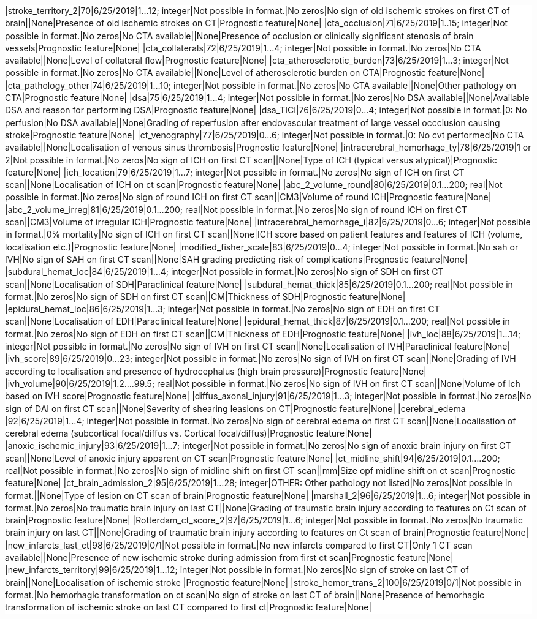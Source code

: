 |stroke_territory_2|70|6/25/2019|1…12; integer|Not possible in format.|No zeros|No sign of old ischemic strokes on first CT of brain||None|Presence of old ischemic strokes on CT|Prognostic feature|None|
|cta_occlusion|71|6/25/2019|1..15; integer|Not possible in format.|No zeros|No CTA available||None|Presence of occlusion or clinically significant stenosis of brain vessels|Prognostic feature|None|
|cta_collaterals|72|6/25/2019|1…4; integer|Not possible in format.|No zeros|No CTA available||None|Level of collateral flow|Prognostic feature|None|
|cta_atherosclerotic_burden|73|6/25/2019|1…3; integer|Not possible in format.|No zeros|No CTA available||None|Level of atherosclerotic burden on CTA|Prognostic feature|None|
|cta_pathology_other|74|6/25/2019|1…10; integer|Not possible in format.|No zeros|No CTA available||None|Other pathology on CTA|Prognostic feature|None|
|dsa|75|6/25/2019|1…4; integer|Not possible in format.|No zeros|No DSA available||None|Available DSA and reason for performing DSA|Prognostic feature|None|
|dsa_TICI|76|6/25/2019|0…4; integer|Not possible in format.|0: No perfusion|No DSA available||None|Grading of reperfusion after endovascular treatment of large vessel occclusion causing stroke|Prognostic feature|None|
|ct_venography|77|6/25/2019|0…6; integer|Not possible in format.|0: No cvt performed|No CTA available||None|Localisation of venous sinus thrombosis|Prognostic feature|None|
|intracerebral_hemorhage_ty|78|6/25/2019|1 or 2|Not possible in format.|No zeros|No sign of ICH on first CT scan||None|Type of ICH (typical versus atypical)|Prognostic feature|None|
|ich_location|79|6/25/2019|1…7; integer|Not possible in format.|No zeros|No sign of ICH on first CT scan||None|Localisation of ICH on ct scan|Prognostic feature|None|
|abc_2_volume_round|80|6/25/2019|0.1…200; real|Not possible in format.|No zeros|No sign of round ICH on first CT scan||CM3|Volume of round ICH|Prognostic feature|None|
|abc_2_volume_irreg|81|6/25/2019|0.1…200; real|Not possible in format.|No zeros|No sign of round ICH on first CT scan||CM3|Volume of irregular ICH|Prognostic feature|None|
|intracerebral_hemorhage_i|82|6/25/2019|0…6; integer|Not possible in format.|0% mortality|No sign of ICH on first CT scan||None|ICH score based on patient features and features of ICH (volume, localisation etc.)|Prognostic feature|None|
|modified_fisher_scale|83|6/25/2019|0…4; integer|Not possible in format.|No sah or IVH|No sign of SAH on first CT scan||None|SAH grading predicting risk of complications|Prognostic feature|None|
|subdural_hemat_loc|84|6/25/2019|1…4; integer|Not possible in format.|No zeros|No sign of SDH on first CT scan||None|Localisation of SDH|Paraclinical feature|None|
|subdural_hemat_thick|85|6/25/2019|0.1…200; real|Not possible in format.|No zeros|No sign of SDH on first CT scan||CM|Thickness of SDH|Prognostic feature|None|
|epidural_hemat_loc|86|6/25/2019|1…3; integer|Not possible in format.|No zeros|No sign of EDH on first CT scan||None|Localisation of EDH|Paraclinical feature|None|
|epidural_hemat_thick|87|6/25/2019|0.1…200; real|Not possible in format.|No zeros|No sign of EDH on first CT scan||CM|Thickness of EDH|Prognostic feature|None|
|ivh_loc|88|6/25/2019|1…14; integer|Not possible in format.|No zeros|No sign of IVH on first CT scan||None|Localisation of IVH|Paraclinical feature|None|
|ivh_score|89|6/25/2019|0…23; integer|Not possible in format.|No zeros|No sign of IVH on first CT scan||None|Grading of IVH according to localisation and presence of hydrocephalus (high brain pressure)|Prognostic feature|None|
|ivh_volume|90|6/25/2019|1.2….99.5; real|Not possible in format.|No zeros|No sign of IVH on first CT scan||None|Volume of Ich based on IVH score|Prognostic feature|None|
|diffus_axonal_injury|91|6/25/2019|1…3; integer|Not possible in format.|No zeros|No sign of DAI on first CT scan||None|Severity of shearing leasions on CT|Prognostic feature|None|
|cerebral_edema |92|6/25/2019|1…4; integer|Not possible in format.|No zeros|No sign of cerebral edema on first CT scan||None|Localisation of cerebral edema (subcortical focal/diffus vs. Cortical focal/diffus)|Prognostic feature|None|
|anoxic_ischemic_injury|93|6/25/2019|1…7; integer|Not possible in format.|No zeros|No sign of anoxic brain injury on first CT scan||None|Level of anoxic injury apparent on CT scan|Prognostic feature|None|
|ct_midline_shift|94|6/25/2019|0.1….200; real|Not possible in format.|No zeros|No sign of midline shift on first CT scan||mm|Size opf midline shift on ct scan|Prognostic feature|None|
|ct_brain_admission_2|95|6/25/2019|1…28; integer|OTHER: Other pathology not listed|No zeros|Not possible in format.||None|Type of lesion on CT scan of brain|Prognostic feature|None|
|marshall_2|96|6/25/2019|1…6; integer|Not possible in format.|No zeros|No traumatic brain injury on last CT||None|Grading of traumatic brain injury according to features on Ct scan of brain|Prognostic feature|None|
|Rotterdam_ct_score_2|97|6/25/2019|1…6; integer|Not possible in format.|No zeros|No traumatic brain injury on last CT||None|Grading of traumatic brain injury according to features on Ct scan of brain|Prognostic feature|None|
|new_infarcts_last_ct|98|6/25/2019|0/1|Not possible in format.|No new infarcts compared to first CT|Only 1 CT scan available||None|Presence of new ischemic stroke during admission from first ct scan|Prognostic feature|None|
|new_infarcts_territory|99|6/25/2019|1…12; integer|Not possible in format.|No zeros|No sign of stroke on last CT of brain||None|Localisation of ischemic stroke |Prognostic feature|None|
|stroke_hemor_trans_2|100|6/25/2019|0/1|Not possible in format.|No hemorhagic transformation on ct scan|No sign of stroke on last CT of brain||None|Presence of hemorhagic transformation of ischemic stroke on last CT compared to first ct|Prognostic feature|None|
